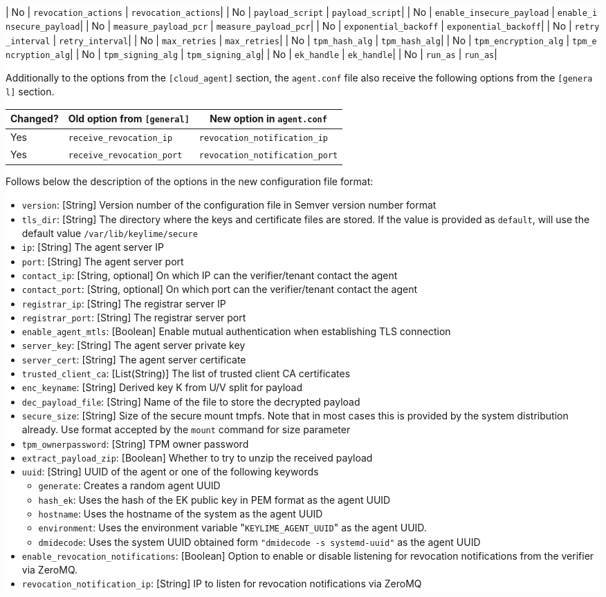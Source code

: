 | No  | `revocation_actions` | `revocation_actions`|
| No  | `payload_script` | `payload_script`|
| No  | `enable_insecure_payload` | `enable_insecure_payload`|
| No  | `measure_payload_pcr` | `measure_payload_pcr`|
| No  | `exponential_backoff` | `exponential_backoff`|
| No  | `retry_interval` | `retry_interval`|
| No  | `max_retries` | `max_retries`|
| No  | `tpm_hash_alg` | `tpm_hash_alg`|
| No  | `tpm_encryption_alg` | `tpm_encryption_alg`|
| No  | `tpm_signing_alg` | `tpm_signing_alg`|
| No  | `ek_handle` | `ek_handle`|
| No  | `run_as` | `run_as`|

Additionally to the options from the `[cloud_agent]` section, the `agent.conf`
file also receive the following options from the `[general]` section.

| Changed? | Old option from `[general]` | New option in `agent.conf` |
| -------- | -------- | ---------- |
| Yes  | `receive_revocation_ip` | `revocation_notification_ip`|
| Yes  | `receive_revocation_port` | `revocation_notification_port`|

Follows below the description of the options in the new configuration file
format:

* `version`: [String] Version number of the configuration file in Semver
  version number format
* `tls_dir`: [String] The directory where the keys and certificate files are stored. If
  the value is provided as `default`, will use the default value `/var/lib/keylime/secure`
* `ip`: [String] The agent server IP
* `port`: [String] The agent server port
* `contact_ip`: [String, optional] On which IP can the verifier/tenant contact the agent 
* `contact_port`: [String, optional] On which port can the verifier/tenant contact the agent 
* `registrar_ip`: [String] The registrar server IP
* `registrar_port`: [String] The registrar server port
* `enable_agent_mtls`: [Boolean] Enable mutual authentication when establishing TLS
  connection
* `server_key`: [String] The agent server private key
* `server_cert`: [String] The agent server certificate
* `trusted_client_ca`: [List(String)] The list of trusted client CA certificates
* `enc_keyname`: [String] Derived key K from U/V split for payload
* `dec_payload_file`: [String] Name of the file to store the decrypted payload
* `secure_size`: [String] Size of the secure mount tmpfs. Note that in most cases this
 is provided by the system distribution already. Use format accepted by the
 `mount` command for size parameter
* `tpm_ownerpassword`: [String] TPM owner password
* `extract_payload_zip`: [Boolean] Whether to try to unzip the received payload
* `uuid`: [String] UUID of the agent or one of the following keywords
  * `generate`: Creates a random agent UUID
  * `hash_ek`: Uses the hash of the EK public key in PEM format as the agent UUID
  * `hostname`: Uses the hostname of the system as the agent UUID
  * `environment`: Uses the environment variable "`KEYLIME_AGENT_UUID`" as the
    agent UUID.
  * `dmidecode`: Uses the system UUID obtained form `"dmidecode -s systemd-uuid"` as the agent UUID
* `enable_revocation_notifications`: [Boolean] Option to enable or disable listening for
revocation notifications from the verifier via ZeroMQ.
* `revocation_notification_ip`: [String] IP to listen for revocation notifications via ZeroMQ